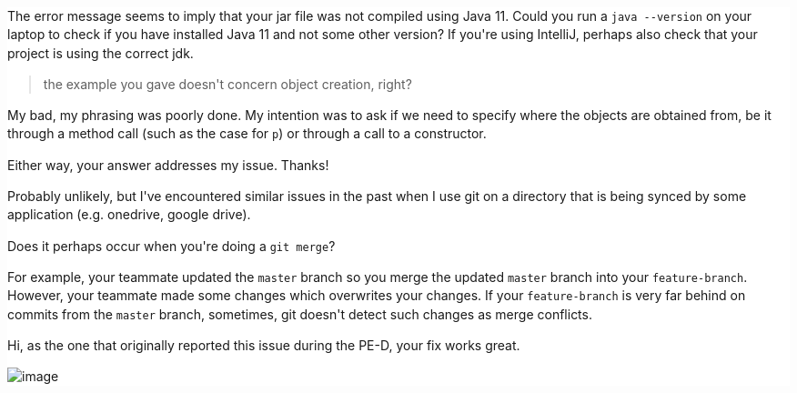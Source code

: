 <panel  header="**84 :fas-comment:**" popup-url="https://github.com/nus-cs2103-AY2223S2/forum/issues/214#issuecomment-1436406188" expanded>

The error message seems to imply that your jar file was not compiled using Java 11. Could you run a `java --version` on your laptop to check if you have installed Java 11 and not some other version? If you're using IntelliJ, perhaps also check that your project is using the correct jdk.
</panel>

<panel  header="**85 :fas-comment:**" popup-url="https://github.com/nus-cs2103-AY2223S2/forum/issues/315#issuecomment-1493889414" expanded>

> the example you gave doesn't concern object creation, right?



My bad, my phrasing was poorly done. My intention was to ask if we need to specify where the objects are obtained from, be it through a method call (such as the case for `p`) or through a call to a constructor.



Either way, your answer addresses my issue. Thanks!
</panel>

<panel  header="**86 :fas-comment:**" popup-url="https://github.com/nus-cs2103-AY2223S2/forum/issues/320#issuecomment-1495654304" expanded>

Probably unlikely, but I've encountered similar issues in the past when I use git on a directory that is being synced by some application (e.g. onedrive, google drive).
</panel>

<panel  header="**87 :fas-comment:**" popup-url="https://github.com/nus-cs2103-AY2223S2/forum/issues/320#issuecomment-1496047614" expanded>

Does it perhaps occur when you're doing a `git merge`?



For example, your teammate updated  the `master` branch so you merge the updated `master` branch into your `feature-branch`. However, your teammate made some changes which overwrites your changes. If your `feature-branch` is very far behind on commits from the `master` branch, sometimes, git doesn't detect such changes as merge conflicts.
</panel>

<panel  header="**88 :fas-comment:**" popup-url="https://github.com/nus-cs2103-AY2223S2/forum/issues/337#issuecomment-1498291552" expanded>

Hi, as the one that originally reported this issue during the PE-D, your fix works great.



![image](https://user-images.githubusercontent.com/31367001/230237376-8cab8682-fd3d-4f0f-8476-6a3c7a30e780.png)
</panel>

</panel>


<panel type="info" header="### 2. LEON..ZHEN `@Tempura-Person` (48 posts) "  collapsed>


<panel  header="**1. :fas-info-circle: Feature Freeze - Is fixing typos and incorrect commands in help messages allowed?**" popup-url="https://github.com/nus-cs2103-AY2223S2/forum/issues/339" expanded>
